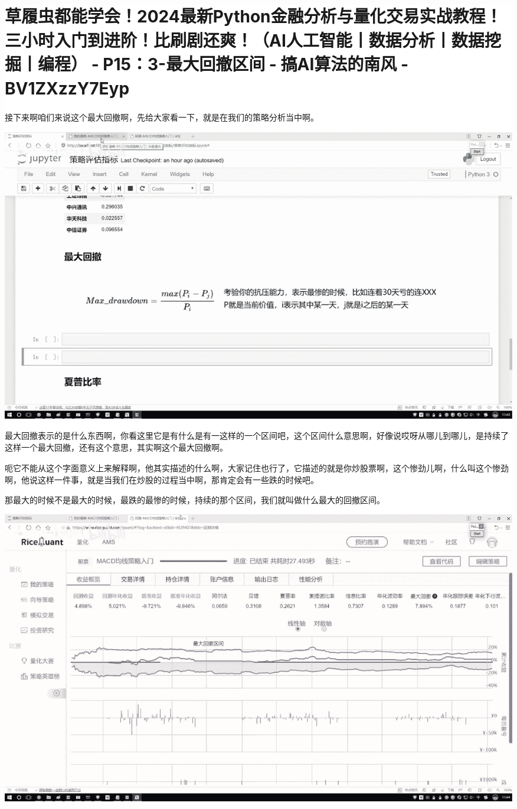 # 草履虫都能学会！2024最新Python金融分析与量化交易实战教程！三小时入门到进阶！比刷剧还爽！（AI人工智能丨数据分析丨数据挖掘丨编程） - P15：3-最大回撤区间 - 搞AI算法的南风 - BV1ZXzzY7Eyp

接下来啊咱们来说这个最大回撤啊，先给大家看一下，就是在我们的策略分析当中啊。

![](img/f61de89f15f4348ee4ba5442d5fd7540_1.png)

最大回撤表示的是什么东西啊，你看这里它是有什么是有一这样的一个区间吧，这个区间什么意思啊，好像说哎呀从哪儿到哪儿，是持续了这样一个最大回撤，还有这个意思，其实啊这个最大回撤啊。

呃它不能从这个字面意义上来解释啊，他其实描述的什么啊，大家记住也行了，它描述的就是你炒股票啊，这个惨劲儿啊，什么叫这个惨劲啊，他说这样一件事，就是当我们在炒股的过程当中啊，那肯定会有一些跌的时候吧。

那最大的时候不是最大的时候，最跌的最惨的时候，持续的那个区间，我们就叫做什么最大的回撤区间。

![](img/f61de89f15f4348ee4ba5442d5fd7540_3.png)
